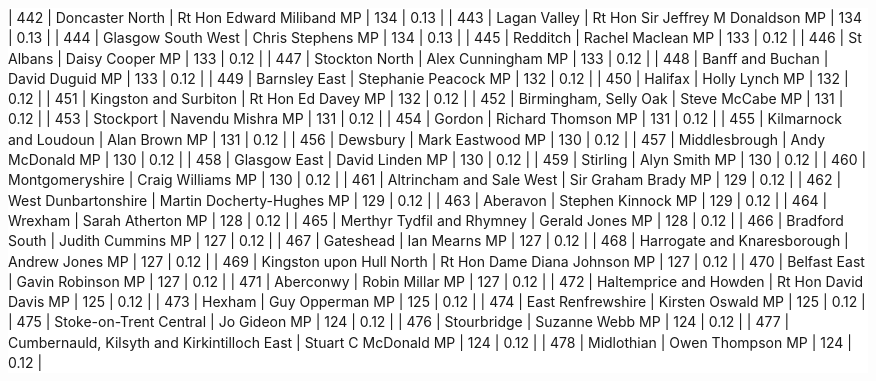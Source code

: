 | 442 | Doncaster North | Rt Hon Edward Miliband MP | 134 | 0.13 |
| 443 | Lagan Valley | Rt Hon Sir Jeffrey M Donaldson MP | 134 | 0.13 |
| 444 | Glasgow South West | Chris Stephens MP | 134 | 0.13 |
| 445 | Redditch | Rachel Maclean MP | 133 | 0.12 |
| 446 | St Albans | Daisy Cooper MP | 133 | 0.12 |
| 447 | Stockton North | Alex Cunningham MP | 133 | 0.12 |
| 448 | Banff and Buchan | David Duguid MP | 133 | 0.12 |
| 449 | Barnsley East | Stephanie Peacock MP | 132 | 0.12 |
| 450 | Halifax | Holly Lynch MP | 132 | 0.12 |
| 451 | Kingston and Surbiton | Rt Hon Ed Davey MP | 132 | 0.12 |
| 452 | Birmingham, Selly Oak | Steve McCabe MP | 131 | 0.12 |
| 453 | Stockport | Navendu Mishra MP | 131 | 0.12 |
| 454 | Gordon | Richard Thomson MP | 131 | 0.12 |
| 455 | Kilmarnock and Loudoun | Alan Brown MP | 131 | 0.12 |
| 456 | Dewsbury | Mark Eastwood MP | 130 | 0.12 |
| 457 | Middlesbrough | Andy McDonald MP | 130 | 0.12 |
| 458 | Glasgow East | David Linden MP | 130 | 0.12 |
| 459 | Stirling | Alyn Smith MP | 130 | 0.12 |
| 460 | Montgomeryshire | Craig Williams MP | 130 | 0.12 |
| 461 | Altrincham and Sale West | Sir Graham Brady MP | 129 | 0.12 |
| 462 | West Dunbartonshire | Martin Docherty-Hughes MP | 129 | 0.12 |
| 463 | Aberavon | Stephen Kinnock MP | 129 | 0.12 |
| 464 | Wrexham | Sarah Atherton MP | 128 | 0.12 |
| 465 | Merthyr Tydfil and Rhymney | Gerald Jones MP | 128 | 0.12 |
| 466 | Bradford South | Judith Cummins MP | 127 | 0.12 |
| 467 | Gateshead | Ian Mearns MP | 127 | 0.12 |
| 468 | Harrogate and Knaresborough | Andrew Jones MP | 127 | 0.12 |
| 469 | Kingston upon Hull North | Rt Hon Dame Diana Johnson MP | 127 | 0.12 |
| 470 | Belfast East | Gavin Robinson MP | 127 | 0.12 |
| 471 | Aberconwy | Robin Millar MP | 127 | 0.12 |
| 472 | Haltemprice and Howden | Rt Hon David Davis MP | 125 | 0.12 |
| 473 | Hexham | Guy Opperman MP | 125 | 0.12 |
| 474 | East Renfrewshire | Kirsten Oswald MP | 125 | 0.12 |
| 475 | Stoke-on-Trent Central | Jo Gideon MP | 124 | 0.12 |
| 476 | Stourbridge | Suzanne Webb MP | 124 | 0.12 |
| 477 | Cumbernauld, Kilsyth and Kirkintilloch East | Stuart C McDonald MP | 124 | 0.12 |
| 478 | Midlothian | Owen Thompson MP | 124 | 0.12 |